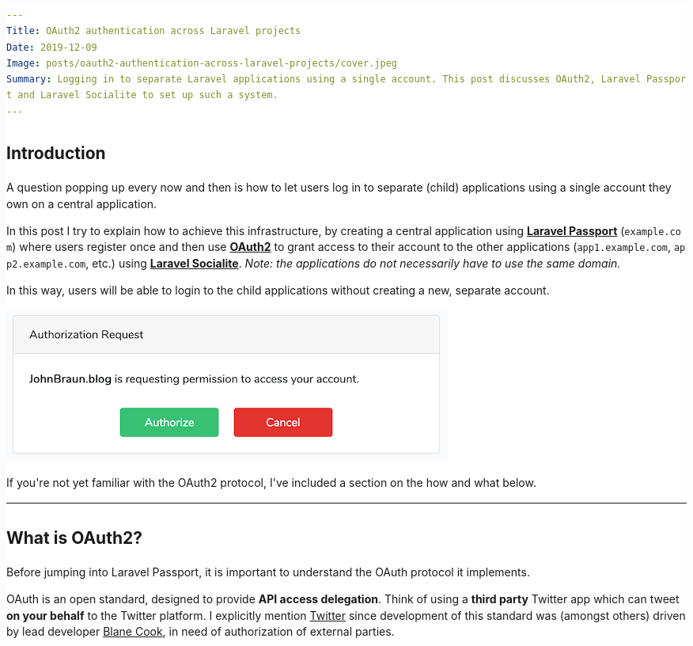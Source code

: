 ```yaml
---
Title: OAuth2 authentication across Laravel projects
Date: 2019-12-09
Image: posts/oauth2-authentication-across-laravel-projects/cover.jpeg
Summary: Logging in to separate Laravel applications using a single account. This post discusses OAuth2, Laravel Passport and Laravel Socialite to set up such a system.
---
```


## Introduction 

A question popping up every now and then is how to let users log in to separate (child) applications using a single account they own on a central application.

In this post I try to explain how to achieve this infrastructure, by creating a central application using [**Laravel Passport**](https://laravel.com/docs/6.x/passport) (`example.com`) where users register once and then use [**OAuth2**](https://oauth.net/2/) to grant access to their account to the other applications (`app1.example.com`, `app2.example.com`, etc.) using [**Laravel Socialite**](https://laravel.com/docs/6.x/socialite). *Note: the applications do not necessarily have to use the same domain.*

In this way, users will be able to login to the child applications without creating a new, separate account.

![Authorization request (Laravel Passport)](images/posts/oauth2-authentication-across-laravel-projects/authorization-request.png)

If you're not yet familiar with the OAuth2 protocol, I've included a section on the how and what below. 

---

## What is OAuth2?

Before jumping into Laravel Passport, it is important to understand the OAuth protocol it implements.

OAuth is an open standard, designed to provide **API access delegation**. Think of using a **third party** Twitter app which can tweet **on your behalf** to the Twitter platform. I explicitly mention [Twitter](https://www.twitter.com) since development of this standard was (amongst others) driven by lead developer [Blane Cook](https://en.wikipedia.org/wiki/Blaine_Cook_(programmer)), in need of authorization of external parties.
